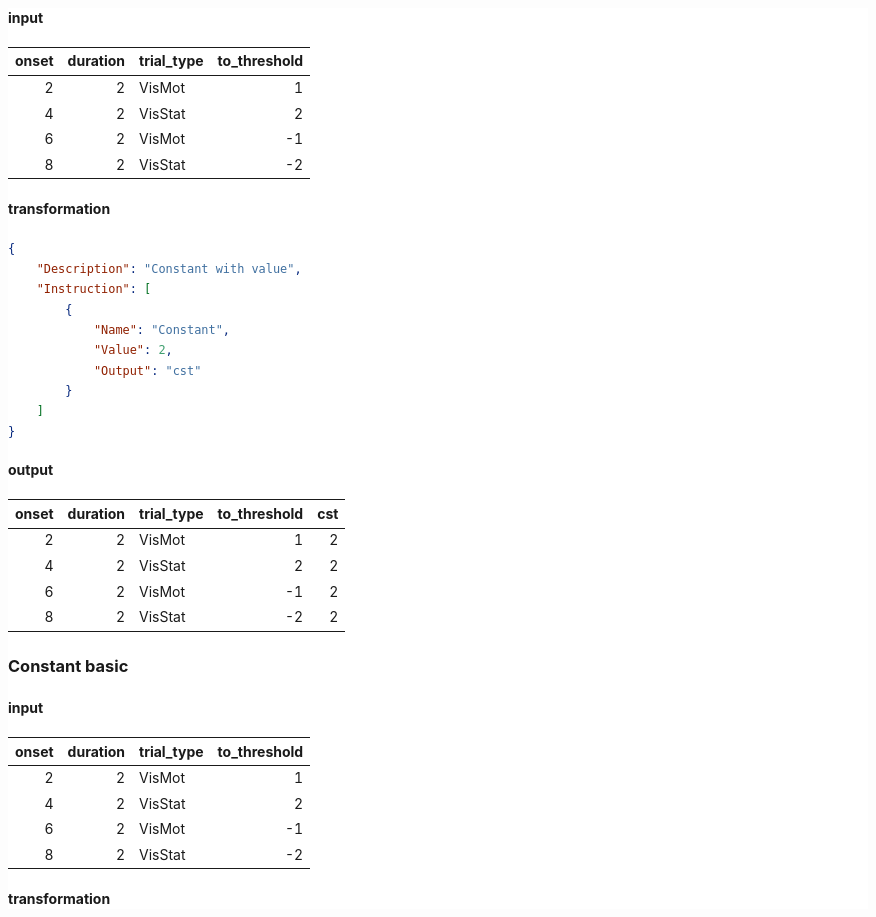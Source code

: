 #### input

|   onset |   duration | trial_type   |   to_threshold |
|--------:|-----------:|:-------------|---------------:|
|       2 |          2 | VisMot       |              1 |
|       4 |          2 | VisStat      |              2 |
|       6 |          2 | VisMot       |             -1 |
|       8 |          2 | VisStat      |             -2 |

#### transformation 

```json
{
    "Description": "Constant with value",
    "Instruction": [
        {
            "Name": "Constant",
            "Value": 2,
            "Output": "cst"
        }
    ]
}
```

#### output 

|   onset |   duration | trial_type   |   to_threshold |   cst |
|--------:|-----------:|:-------------|---------------:|------:|
|       2 |          2 | VisMot       |              1 |     2 |
|       4 |          2 | VisStat      |              2 |     2 |
|       6 |          2 | VisMot       |             -1 |     2 |
|       8 |          2 | VisStat      |             -2 |     2 |


### Constant basic

#### input

|   onset |   duration | trial_type   |   to_threshold |
|--------:|-----------:|:-------------|---------------:|
|       2 |          2 | VisMot       |              1 |
|       4 |          2 | VisStat      |              2 |
|       6 |          2 | VisMot       |             -1 |
|       8 |          2 | VisStat      |             -2 |

#### transformation 
